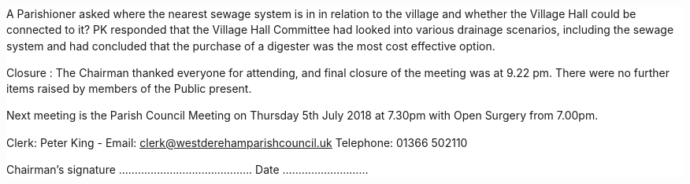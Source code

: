A Parishioner asked where the nearest sewage system is in in relation to the village and whether the Village Hall could be connected to it? PK responded that the Village Hall Committee had looked into various drainage scenarios, including the sewage system and had concluded that the purchase of a digester was the most cost effective option.

Closure : The Chairman thanked everyone for attending, and final closure of the meeting was at 9.22 pm. There were no further items raised by members of the Public present.

Next meeting is the Parish Council Meeting on Thursday 5th July 2018 at 7.30pm with Open Surgery from 7.00pm.

Clerk: Peter King - Email: clerk@westderehamparishcouncil.uk Telephone: 01366 502110

Chairman’s signature …………………………………… Date ………………………
